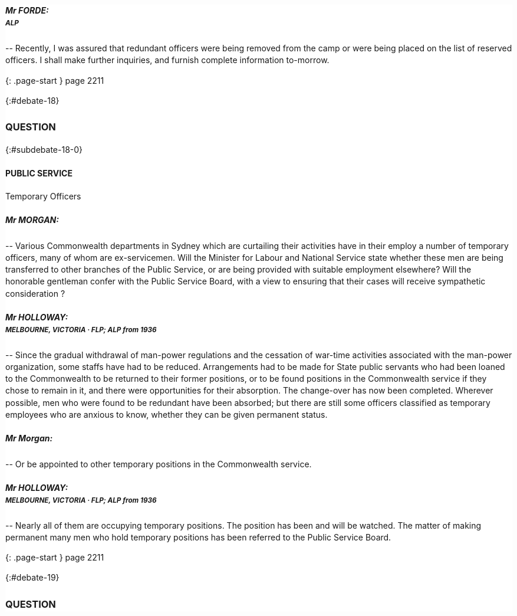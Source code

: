 ##### Mr FORDE:<br><small class="text-muted">ALP</small>

-- Recently, I was assured that redundant officers were being removed from the camp or were being placed on the list of reserved officers. I shall make further inquiries, and furnish complete information to-morrow. 

{: .page-start }
page 2211

{:#debate-18}
### QUESTION

{:#subdebate-18-0}
#### PUBLIC SERVICE

Temporary Officers

##### Mr MORGAN:

-- Various Commonwealth departments in Sydney which are curtailing their activities have in their employ a number of temporary officers, many of whom are ex-servicemen. Will the Minister for Labour and National Service state whether these men are being transferred to other branches of the Public Service, or are being provided with suitable employment elsewhere? Will the honorable gentleman confer with the Public Service Board, with a view to ensuring that their cases will receive sympathetic consideration ? 

##### Mr HOLLOWAY:<br><small class="text-muted">MELBOURNE, VICTORIA &middot; FLP; ALP from 1936</small>

-- Since the gradual withdrawal of man-power regulations and the cessation of war-time activities associated with the man-power organization, some staffs have had to be reduced. Arrangements had to be made for State public servants who had been loaned to the Commonwealth to be returned to their former positions, or to be found positions in the Commonwealth service if they chose to remain in it, and there were opportunities for their absorption. The change-over has now been completed. Wherever possible, men who were found to be redundant have been absorbed; but there are still some officers classified  as  temporary employees who are anxious to know, whether they can be given permanent status. 

##### Mr Morgan:

-- Or be appointed to other temporary positions in the Commonwealth service. 

##### Mr HOLLOWAY:<br><small class="text-muted">MELBOURNE, VICTORIA &middot; FLP; ALP from 1936</small>

-- Nearly all of them are occupying temporary positions. The position has been and will be watched. The matter of making permanent many men who hold temporary positions has been referred to the Public Service Board. 

{: .page-start }
page 2211

{:#debate-19}
### QUESTION
